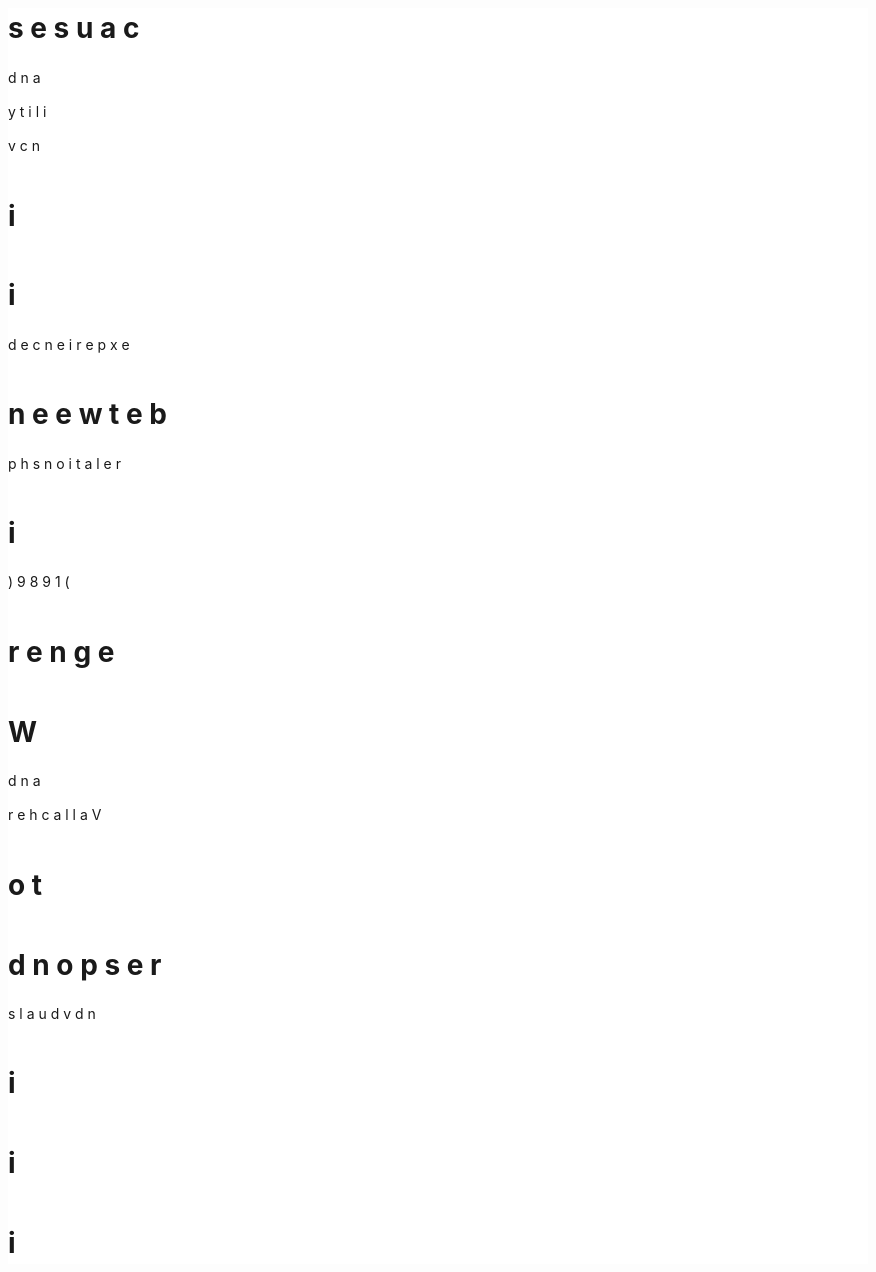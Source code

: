 # s e s u a c

d n a

y t i l i

v c n

# i

# i

d e c n e i r e p x e

# n e e w t e b

p h s n o i t a l e r

# i

) 9 8 9 1 (

# r e n g e

# W

d n a

r e h c a l l a V

# o t

# d n o p s e r

s l a u d v d n

# i

# i

# i
